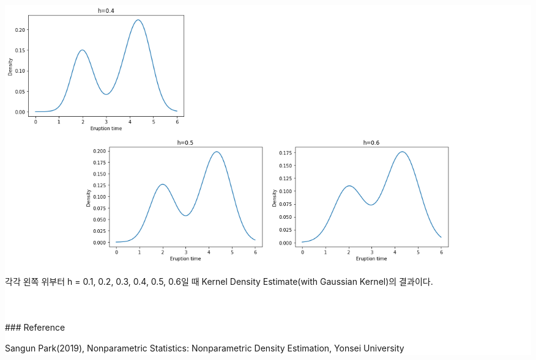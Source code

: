 <img src = '/post_img/191228/image17.png' width="300"/>
</center>

<center>
<img src = '/post_img/191228/image18.png' width="300"/>
<img src = '/post_img/191228/image19.png' width="300"/>
</center>

각각 왼쪽 위부터 h = 0.1, 0.2, 0.3, 0.4, 0.5, 0.6일 때 Kernel Density Estimate(with Gaussian Kernel)의 결과이다.

<br>
<br>
### Reference

Sangun Park(2019), Nonparametric Statistics: Nonparametric Density Estimation, Yonsei University
